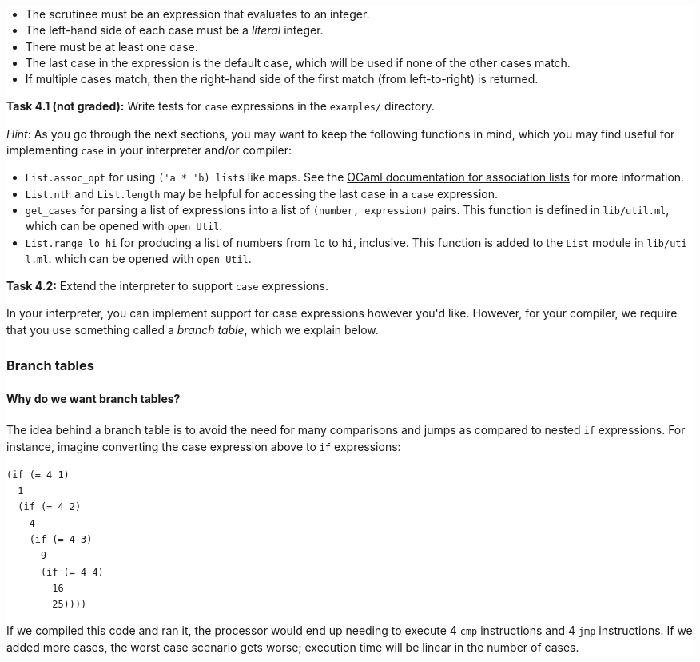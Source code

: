 - The scrutinee must be an expression that evaluates to an integer.
- The left-hand side of each case must be a *literal* integer.
- There must be at least one case.
- The last case in the expression is the default case, which will be used if
  none of the other cases match.
- If multiple cases match, then the right-hand side of the first match (from
  left-to-right) is returned.

**Task 4.1 (not graded):** Write tests for `case` expressions in the `examples/`
directory.

_Hint_: As you go through the next sections, you may want to keep the following
functions in mind, which you may find useful for implementing `case` in your
interpreter and/or compiler:

- `List.assoc_opt` for using `('a * 'b) list`s like maps. See the
  [OCaml documentation for association lists](https://ocaml.org/api/List.html#1_Associationlists)
  for more information.
- `List.nth` and `List.length` may be helpful for accessing the last case in a
  `case` expression.
- `get_cases` for parsing a list of expressions into a list of
  `(number, expression)` pairs. This function is defined in `lib/util.ml`,
  which can be opened with `open Util`.
- `List.range lo hi` for producing a list of numbers from `lo` to `hi`,
   inclusive. This function is added to the `List` module in `lib/util.ml`.
   which can be opened with `open Util`.

**Task 4.2:** Extend the interpreter to support `case` expressions.

In your interpreter, you can implement support for case expressions however
you'd like. However, for your compiler, we require that you use something called
a _branch table_, which we explain below.

### Branch tables

#### Why do we want branch tables?

The idea behind a branch table is to avoid the need for many comparisons and
jumps as compared to nested `if` expressions. For instance, imagine converting
the case expression above to `if` expressions:

```
(if (= 4 1)
  1
  (if (= 4 2)
    4
    (if (= 4 3)
      9
      (if (= 4 4)
        16
        25))))
```

If we compiled this code and ran it, the processor would end up needing to
execute 4 `cmp` instructions and 4 `jmp` instructions. If we added more cases,
the worst case scenario gets worse; execution time will be linear in the number
of cases.
